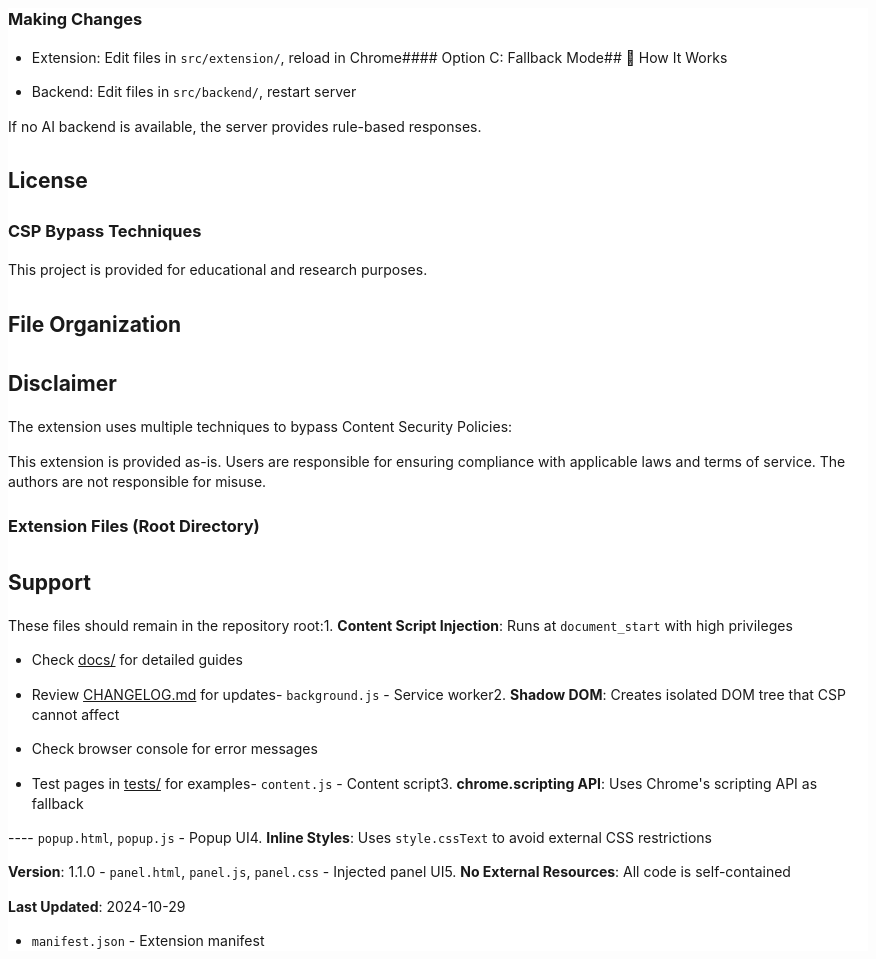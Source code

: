 

### Making Changes

- Extension: Edit files in `src/extension/`, reload in Chrome#### Option C: Fallback Mode## 🔧 How It Works

- Backend: Edit files in `src/backend/`, restart server

If no AI backend is available, the server provides rule-based responses.

## License

### CSP Bypass Techniques

This project is provided for educational and research purposes.

## File Organization

## Disclaimer

The extension uses multiple techniques to bypass Content Security Policies:

This extension is provided as-is. Users are responsible for ensuring compliance with applicable laws and terms of service. The authors are not responsible for misuse.

### Extension Files (Root Directory)

## Support

These files should remain in the repository root:1. **Content Script Injection**: Runs at `document_start` with high privileges

- Check [docs/](docs/) for detailed guides

- Review [CHANGELOG.md](CHANGELOG.md) for updates- `background.js` - Service worker2. **Shadow DOM**: Creates isolated DOM tree that CSP cannot affect

- Check browser console for error messages

- Test pages in [tests/](tests/) for examples- `content.js` - Content script3. **chrome.scripting API**: Uses Chrome's scripting API as fallback



---- `popup.html`, `popup.js` - Popup UI4. **Inline Styles**: Uses `style.cssText` to avoid external CSS restrictions



**Version**: 1.1.0  - `panel.html`, `panel.js`, `panel.css` - Injected panel UI5. **No External Resources**: All code is self-contained

**Last Updated**: 2024-10-29

- `manifest.json` - Extension manifest
